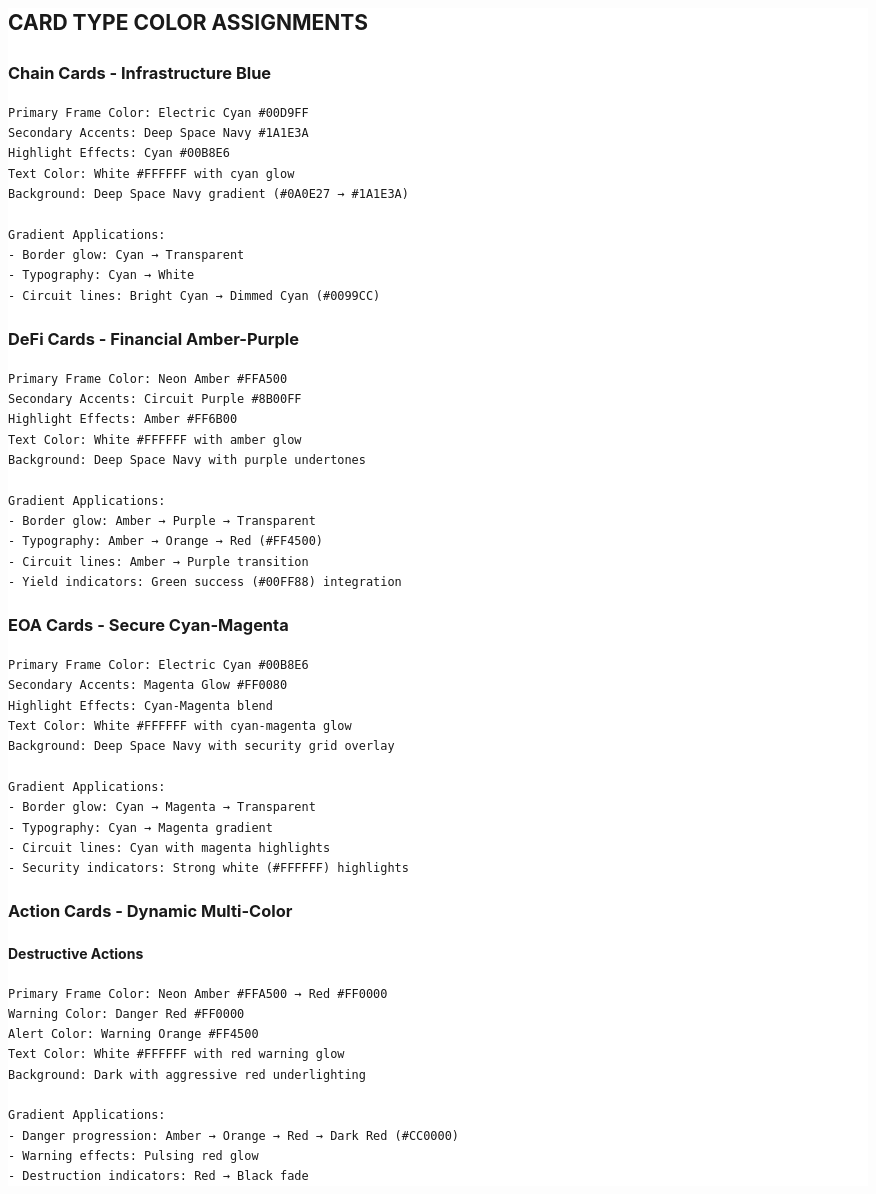 ## CARD TYPE COLOR ASSIGNMENTS

### Chain Cards - Infrastructure Blue
```
Primary Frame Color: Electric Cyan #00D9FF
Secondary Accents: Deep Space Navy #1A1E3A
Highlight Effects: Cyan #00B8E6
Text Color: White #FFFFFF with cyan glow
Background: Deep Space Navy gradient (#0A0E27 → #1A1E3A)

Gradient Applications:
- Border glow: Cyan → Transparent
- Typography: Cyan → White
- Circuit lines: Bright Cyan → Dimmed Cyan (#0099CC)
```

### DeFi Cards - Financial Amber-Purple
```
Primary Frame Color: Neon Amber #FFA500
Secondary Accents: Circuit Purple #8B00FF
Highlight Effects: Amber #FF6B00
Text Color: White #FFFFFF with amber glow
Background: Deep Space Navy with purple undertones

Gradient Applications:
- Border glow: Amber → Purple → Transparent
- Typography: Amber → Orange → Red (#FF4500)
- Circuit lines: Amber → Purple transition
- Yield indicators: Green success (#00FF88) integration
```

### EOA Cards - Secure Cyan-Magenta
```
Primary Frame Color: Electric Cyan #00B8E6
Secondary Accents: Magenta Glow #FF0080
Highlight Effects: Cyan-Magenta blend
Text Color: White #FFFFFF with cyan-magenta glow
Background: Deep Space Navy with security grid overlay

Gradient Applications:
- Border glow: Cyan → Magenta → Transparent
- Typography: Cyan → Magenta gradient
- Circuit lines: Cyan with magenta highlights
- Security indicators: Strong white (#FFFFFF) highlights
```

### Action Cards - Dynamic Multi-Color

#### Destructive Actions
```
Primary Frame Color: Neon Amber #FFA500 → Red #FF0000
Warning Color: Danger Red #FF0000
Alert Color: Warning Orange #FF4500
Text Color: White #FFFFFF with red warning glow
Background: Dark with aggressive red underlighting

Gradient Applications:
- Danger progression: Amber → Orange → Red → Dark Red (#CC0000)
- Warning effects: Pulsing red glow
- Destruction indicators: Red → Black fade
```
